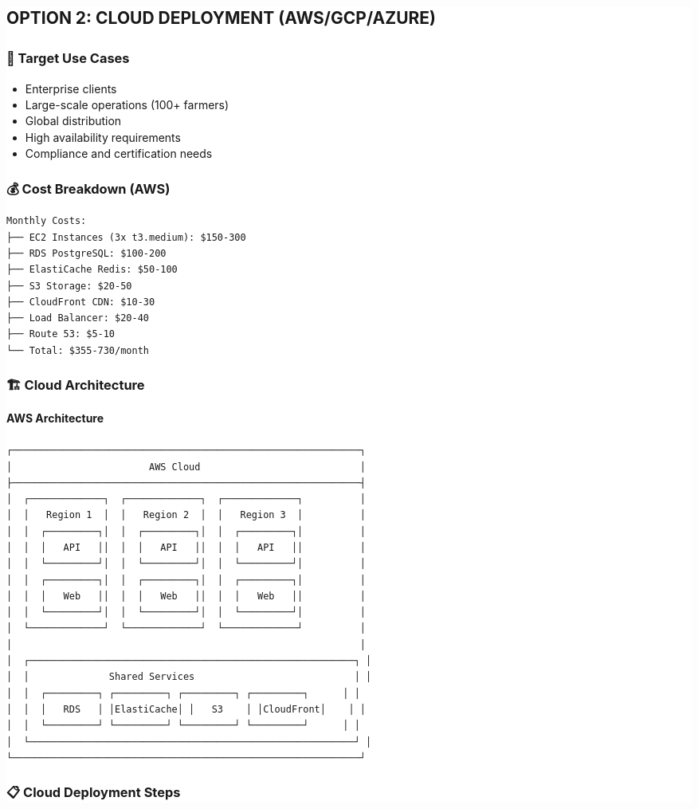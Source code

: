 
## OPTION 2: CLOUD DEPLOYMENT (AWS/GCP/AZURE)

### 🎯 Target Use Cases
- Enterprise clients
- Large-scale operations (100+ farmers)
- Global distribution
- High availability requirements
- Compliance and certification needs

### 💰 Cost Breakdown (AWS)
```
Monthly Costs:
├── EC2 Instances (3x t3.medium): $150-300
├── RDS PostgreSQL: $100-200
├── ElastiCache Redis: $50-100
├── S3 Storage: $20-50
├── CloudFront CDN: $10-30
├── Load Balancer: $20-40
├── Route 53: $5-10
└── Total: $355-730/month
```

### 🏗️ Cloud Architecture

#### AWS Architecture
```
┌─────────────────────────────────────────────────────────────┐
│                        AWS Cloud                            │
├─────────────────────────────────────────────────────────────┤
│  ┌─────────────┐  ┌─────────────┐  ┌─────────────┐          │
│  │   Region 1  │  │   Region 2  │  │   Region 3  │          │
│  │  ┌─────────┐│  │  ┌─────────┐│  │  ┌─────────┐│          │
│  │  │   API   ││  │  │   API   ││  │  │   API   ││          │
│  │  └─────────┘│  │  └─────────┘│  │  └─────────┘│          │
│  │  ┌─────────┐│  │  ┌─────────┐│  │  ┌─────────┐│          │
│  │  │   Web   ││  │  │   Web   ││  │  │   Web   ││          │
│  │  └─────────┘│  │  └─────────┘│  │  └─────────┘│          │
│  └─────────────┘  └─────────────┘  └─────────────┘          │
│                                                             │
│  ┌─────────────────────────────────────────────────────────┐ │
│  │              Shared Services                            │ │
│  │  ┌─────────┐ ┌─────────┐ ┌─────────┐ ┌─────────┐      │ │
│  │  │   RDS   │ │ElastiCache│ │   S3    │ │CloudFront│    │ │
│  │  └─────────┘ └─────────┘ └─────────┘ └─────────┘      │ │
│  └─────────────────────────────────────────────────────────┘ │
└─────────────────────────────────────────────────────────────┘
```

### 📋 Cloud Deployment Steps
